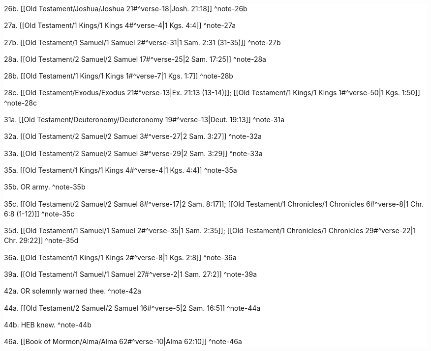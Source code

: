 26b. [[Old Testament/Joshua/Joshua 21#^verse-18|Josh. 21:18]] ^note-26b

27a. [[Old Testament/1 Kings/1 Kings 4#^verse-4|1 Kgs. 4:4]] ^note-27a

27b. [[Old Testament/1 Samuel/1 Samuel 2#^verse-31|1 Sam. 2:31 (31-35)]] ^note-27b

28a. [[Old Testament/2 Samuel/2 Samuel 17#^verse-25|2 Sam. 17:25]] ^note-28a

28b. [[Old Testament/1 Kings/1 Kings 1#^verse-7|1 Kgs. 1:7]] ^note-28b

28c. [[Old Testament/Exodus/Exodus 21#^verse-13|Ex. 21:13 (13-14)]]; [[Old Testament/1 Kings/1 Kings 1#^verse-50|1 Kgs. 1:50]] ^note-28c

31a. [[Old Testament/Deuteronomy/Deuteronomy 19#^verse-13|Deut. 19:13]] ^note-31a

32a. [[Old Testament/2 Samuel/2 Samuel 3#^verse-27|2 Sam. 3:27]] ^note-32a

33a. [[Old Testament/2 Samuel/2 Samuel 3#^verse-29|2 Sam. 3:29]] ^note-33a

35a. [[Old Testament/1 Kings/1 Kings 4#^verse-4|1 Kgs. 4:4]] ^note-35a

35b. OR army. ^note-35b

35c. [[Old Testament/2 Samuel/2 Samuel 8#^verse-17|2 Sam. 8:17]]; [[Old Testament/1 Chronicles/1 Chronicles 6#^verse-8|1 Chr. 6:8 (1-12)]] ^note-35c

35d. [[Old Testament/1 Samuel/1 Samuel 2#^verse-35|1 Sam. 2:35]]; [[Old Testament/1 Chronicles/1 Chronicles 29#^verse-22|1 Chr. 29:22]] ^note-35d

36a. [[Old Testament/1 Kings/1 Kings 2#^verse-8|1 Kgs. 2:8]] ^note-36a

39a. [[Old Testament/1 Samuel/1 Samuel 27#^verse-2|1 Sam. 27:2]] ^note-39a

42a. OR solemnly warned thee. ^note-42a

44a. [[Old Testament/2 Samuel/2 Samuel 16#^verse-5|2 Sam. 16:5]] ^note-44a

44b. HEB knew. ^note-44b

46a. [[Book of Mormon/Alma/Alma 62#^verse-10|Alma 62:10]] ^note-46a